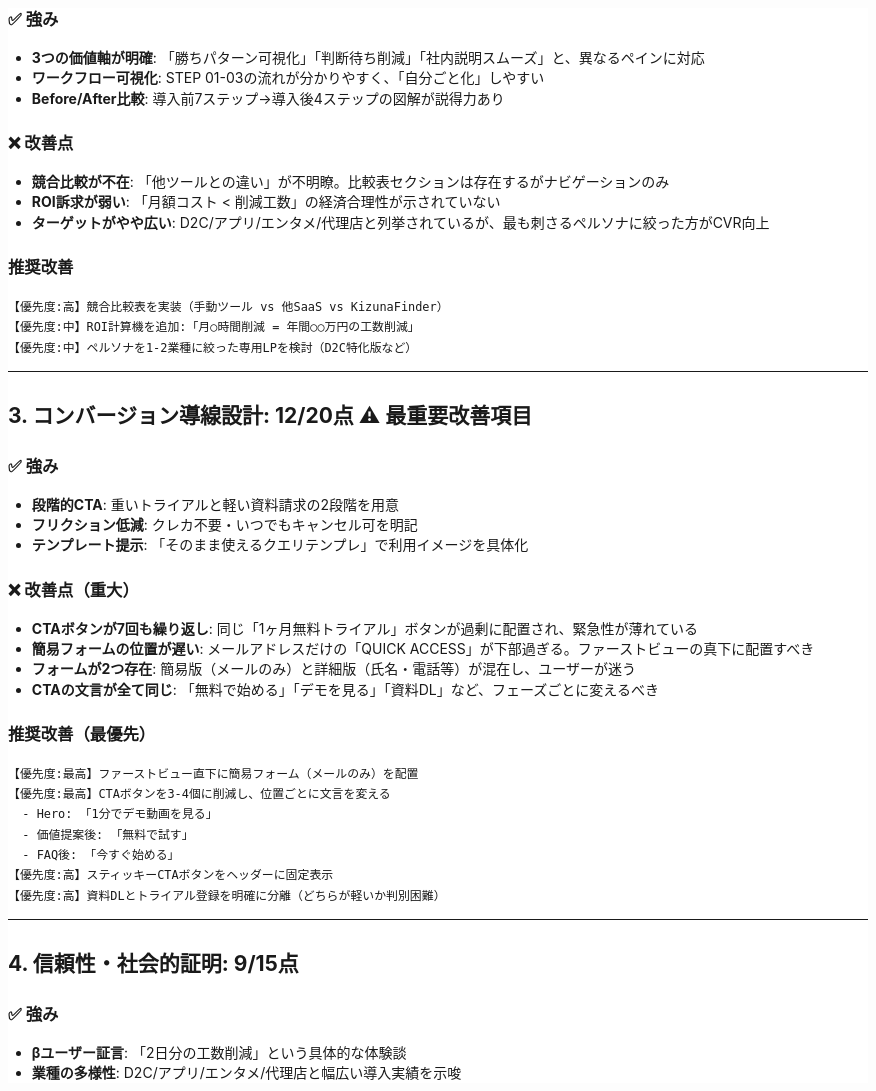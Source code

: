 ### ✅ 強み
- **3つの価値軸が明確**: 「勝ちパターン可視化」「判断待ち削減」「社内説明スムーズ」と、異なるペインに対応
- **ワークフロー可視化**: STEP 01-03の流れが分かりやすく、「自分ごと化」しやすい
- **Before/After比較**: 導入前7ステップ→導入後4ステップの図解が説得力あり

### ❌ 改善点
- **競合比較が不在**: 「他ツールとの違い」が不明瞭。比較表セクションは存在するがナビゲーションのみ
- **ROI訴求が弱い**: 「月額コスト < 削減工数」の経済合理性が示されていない
- **ターゲットがやや広い**: D2C/アプリ/エンタメ/代理店と列挙されているが、最も刺さるペルソナに絞った方がCVR向上

### 推奨改善
```
【優先度:高】競合比較表を実装（手動ツール vs 他SaaS vs KizunaFinder）
【優先度:中】ROI計算機を追加:「月○時間削減 = 年間○○万円の工数削減」
【優先度:中】ペルソナを1-2業種に絞った専用LPを検討（D2C特化版など）
```

---

## 3. コンバージョン導線設計: 12/20点 ⚠️ 最重要改善項目

### ✅ 強み
- **段階的CTA**: 重いトライアルと軽い資料請求の2段階を用意
- **フリクション低減**: クレカ不要・いつでもキャンセル可を明記
- **テンプレート提示**: 「そのまま使えるクエリテンプレ」で利用イメージを具体化

### ❌ 改善点（重大）
- **CTAボタンが7回も繰り返し**: 同じ「1ヶ月無料トライアル」ボタンが過剰に配置され、緊急性が薄れている
- **簡易フォームの位置が遅い**: メールアドレスだけの「QUICK ACCESS」が下部過ぎる。ファーストビューの真下に配置すべき
- **フォームが2つ存在**: 簡易版（メールのみ）と詳細版（氏名・電話等）が混在し、ユーザーが迷う
- **CTAの文言が全て同じ**: 「無料で始める」「デモを見る」「資料DL」など、フェーズごとに変えるべき

### 推奨改善（最優先）
```
【優先度:最高】ファーストビュー直下に簡易フォーム（メールのみ）を配置
【優先度:最高】CTAボタンを3-4個に削減し、位置ごとに文言を変える
  - Hero: 「1分でデモ動画を見る」
  - 価値提案後: 「無料で試す」
  - FAQ後: 「今すぐ始める」
【優先度:高】スティッキーCTAボタンをヘッダーに固定表示
【優先度:高】資料DLとトライアル登録を明確に分離（どちらが軽いか判別困難）
```

---

## 4. 信頼性・社会的証明: 9/15点

### ✅ 強み
- **βユーザー証言**: 「2日分の工数削減」という具体的な体験談
- **業種の多様性**: D2C/アプリ/エンタメ/代理店と幅広い導入実績を示唆
